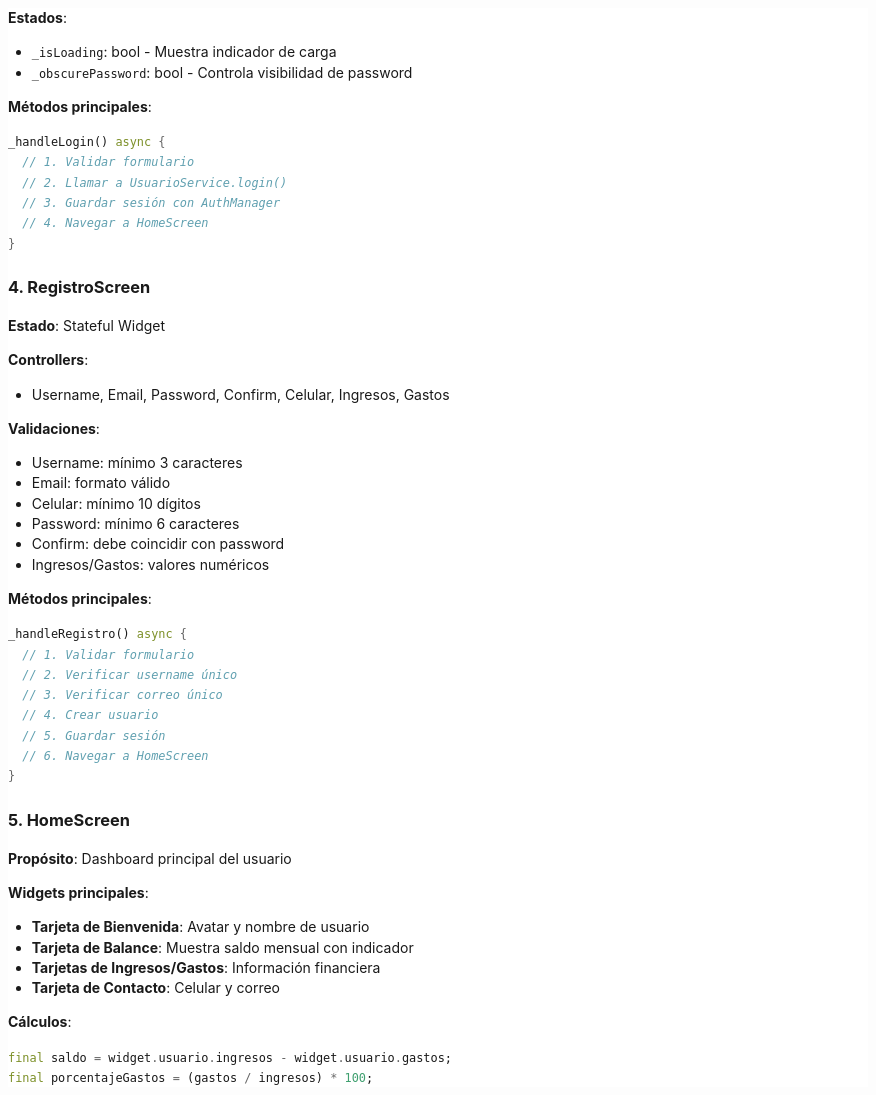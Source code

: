 **Estados**:
- `_isLoading`: bool - Muestra indicador de carga
- `_obscurePassword`: bool - Controla visibilidad de password

**Métodos principales**:
```dart
_handleLogin() async {
  // 1. Validar formulario
  // 2. Llamar a UsuarioService.login()
  // 3. Guardar sesión con AuthManager
  // 4. Navegar a HomeScreen
}
```

### 4. RegistroScreen

**Estado**: Stateful Widget

**Controllers**:
- Username, Email, Password, Confirm, Celular, Ingresos, Gastos

**Validaciones**:
- Username: mínimo 3 caracteres
- Email: formato válido
- Celular: mínimo 10 dígitos
- Password: mínimo 6 caracteres
- Confirm: debe coincidir con password
- Ingresos/Gastos: valores numéricos

**Métodos principales**:
```dart
_handleRegistro() async {
  // 1. Validar formulario
  // 2. Verificar username único
  // 3. Verificar correo único
  // 4. Crear usuario
  // 5. Guardar sesión
  // 6. Navegar a HomeScreen
}
```

### 5. HomeScreen

**Propósito**: Dashboard principal del usuario

**Widgets principales**:
- **Tarjeta de Bienvenida**: Avatar y nombre de usuario
- **Tarjeta de Balance**: Muestra saldo mensual con indicador
- **Tarjetas de Ingresos/Gastos**: Información financiera
- **Tarjeta de Contacto**: Celular y correo

**Cálculos**:
```dart
final saldo = widget.usuario.ingresos - widget.usuario.gastos;
final porcentajeGastos = (gastos / ingresos) * 100;
```
